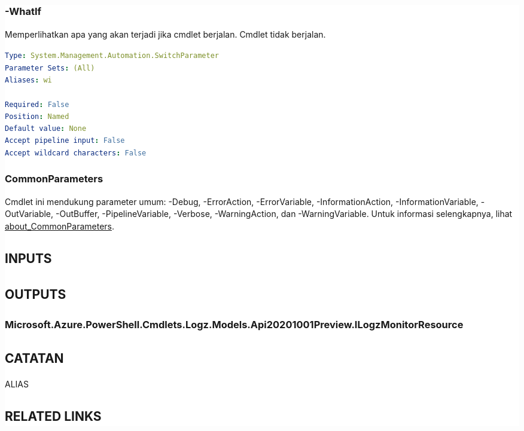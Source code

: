 ### -WhatIf
Memperlihatkan apa yang akan terjadi jika cmdlet berjalan.
Cmdlet tidak berjalan.

```yaml
Type: System.Management.Automation.SwitchParameter
Parameter Sets: (All)
Aliases: wi

Required: False
Position: Named
Default value: None
Accept pipeline input: False
Accept wildcard characters: False
```

### CommonParameters
Cmdlet ini mendukung parameter umum: -Debug, -ErrorAction, -ErrorVariable, -InformationAction, -InformationVariable, -OutVariable, -OutBuffer, -PipelineVariable, -Verbose, -WarningAction, dan -WarningVariable. Untuk informasi selengkapnya, lihat [about_CommonParameters](http://go.microsoft.com/fwlink/?LinkID=113216).

## INPUTS

## OUTPUTS

### Microsoft.Azure.PowerShell.Cmdlets.Logz.Models.Api20201001Preview.ILogzMonitorResource

## CATATAN

ALIAS

## RELATED LINKS

